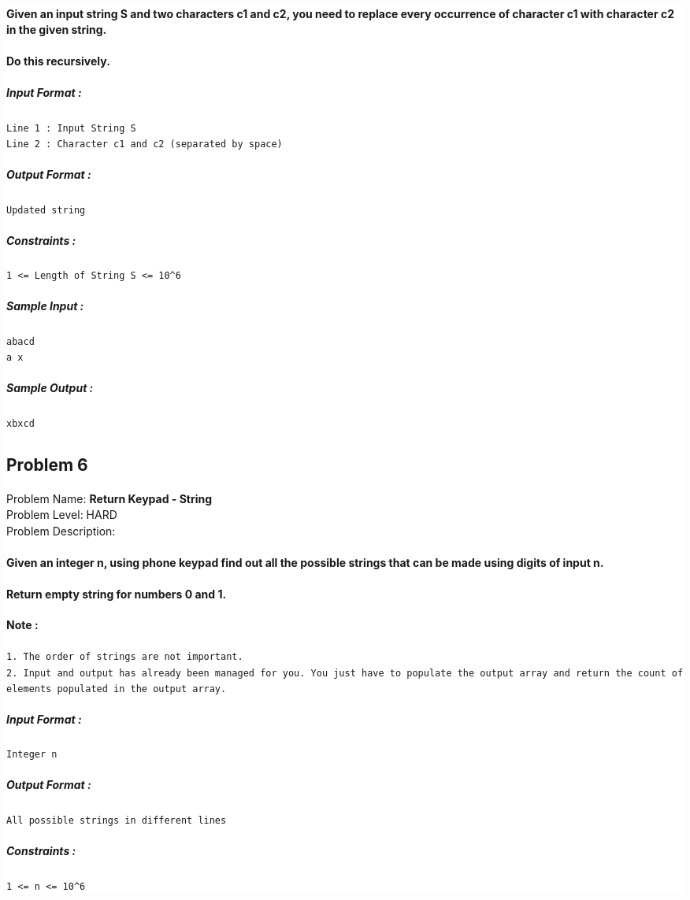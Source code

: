 #### Given an input string S and two characters c1 and c2, you need to replace every occurrence of character c1 with character c2 in the given string.

#### Do this recursively.

##### Input Format :

    Line 1 : Input String S
    Line 2 : Character c1 and c2 (separated by space)

##### Output Format :

    Updated string

##### Constraints :

    1 <= Length of String S <= 10^6

##### Sample Input :

    abacd
    a x

##### Sample Output :

    xbxcd

## Problem 6

Problem Name: **Return Keypad - String**<br>
Problem Level: HARD<br>
Problem Description:

#### Given an integer n, using phone keypad find out all the possible strings that can be made using digits of input n.

#### Return empty string for numbers 0 and 1.

#### Note :

    1. The order of strings are not important.
    2. Input and output has already been managed for you. You just have to populate the output array and return the count of elements populated in the output array.

##### Input Format :

    Integer n

##### Output Format :

    All possible strings in different lines

##### Constraints :

    1 <= n <= 10^6
